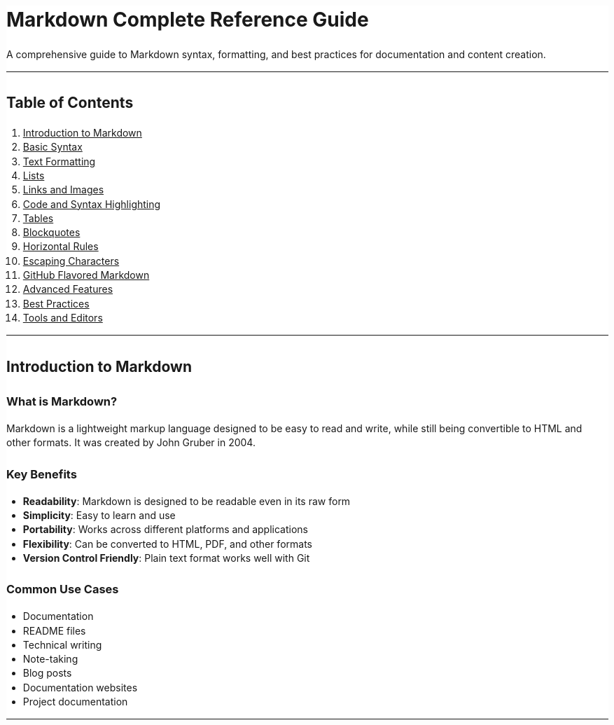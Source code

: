 # Markdown Complete Reference Guide

A comprehensive guide to Markdown syntax, formatting, and best practices for documentation and content creation.

---

## Table of Contents

1. [Introduction to Markdown](#introduction-to-markdown)
2. [Basic Syntax](#basic-syntax)
3. [Text Formatting](#text-formatting)
4. [Lists](#lists)
5. [Links and Images](#links-and-images)
6. [Code and Syntax Highlighting](#code-and-syntax-highlighting)
7. [Tables](#tables)
8. [Blockquotes](#blockquotes)
9. [Horizontal Rules](#horizontal-rules)
10. [Escaping Characters](#escaping-characters)
11. [GitHub Flavored Markdown](#github-flavored-markdown)
12. [Advanced Features](#advanced-features)
13. [Best Practices](#best-practices)
14. [Tools and Editors](#tools-and-editors)

---

## Introduction to Markdown

### What is Markdown?

Markdown is a lightweight markup language designed to be easy to read and write, while still being convertible to HTML and other formats. It was created by John Gruber in 2004.

### Key Benefits

- **Readability**: Markdown is designed to be readable even in its raw form
- **Simplicity**: Easy to learn and use
- **Portability**: Works across different platforms and applications
- **Flexibility**: Can be converted to HTML, PDF, and other formats
- **Version Control Friendly**: Plain text format works well with Git

### Common Use Cases

- Documentation
- README files
- Technical writing
- Note-taking
- Blog posts
- Documentation websites
- Project documentation

---